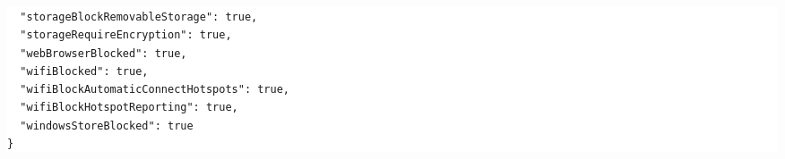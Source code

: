 ``` http
  "storageBlockRemovableStorage": true,
  "storageRequireEncryption": true,
  "webBrowserBlocked": true,
  "wifiBlocked": true,
  "wifiBlockAutomaticConnectHotspots": true,
  "wifiBlockHotspotReporting": true,
  "windowsStoreBlocked": true
}
```






